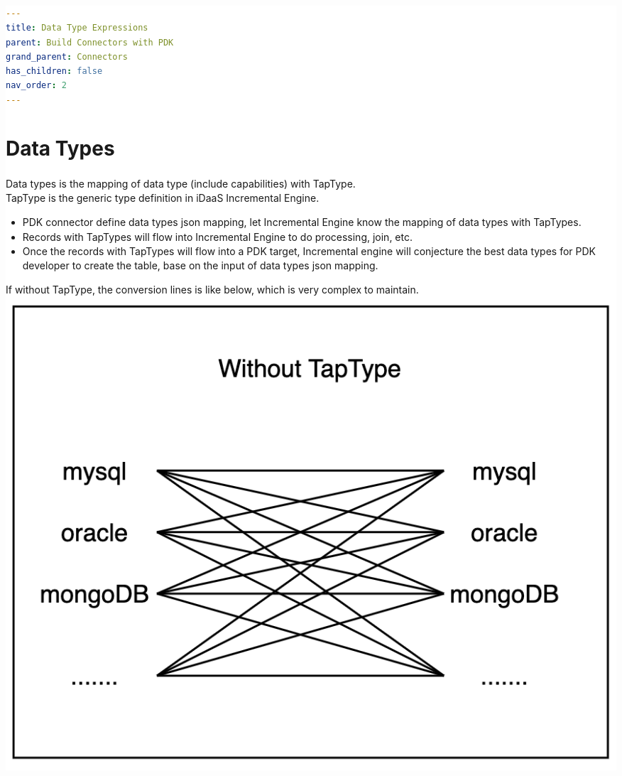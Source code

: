```yaml
---
title: Data Type Expressions
parent: Build Connectors with PDK
grand_parent: Connectors
has_children: false
nav_order: 2
---
```


# Data Types

Data types is the mapping of data type (include capabilities) with TapType.   
TapType is the generic type definition in iDaaS Incremental Engine.

* PDK connector define data types json mapping, let Incremental Engine know the mapping of data types with TapTypes.
* Records with TapTypes will flow into Incremental Engine to do processing, join, etc.
* Once the records with TapTypes will flow into a PDK target, Incremental engine will conjecture the best data types for PDK developer to create the table, base on the input of data types json mapping.

If without TapType, the conversion lines is like below, which is very complex to maintain.
![This is an image](../../../assets/pdk/withoutTapType.png)
